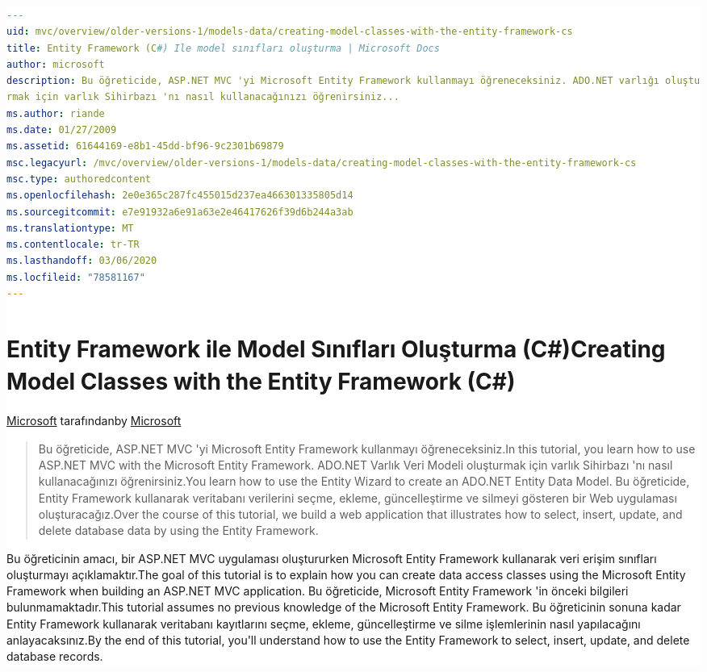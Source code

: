 ```yaml
---
uid: mvc/overview/older-versions-1/models-data/creating-model-classes-with-the-entity-framework-cs
title: Entity Framework (C#) Ile model sınıfları oluşturma | Microsoft Docs
author: microsoft
description: Bu öğreticide, ASP.NET MVC 'yi Microsoft Entity Framework kullanmayı öğreneceksiniz. ADO.NET varlığı oluşturmak için varlık Sihirbazı 'nı nasıl kullanacağınızı öğrenirsiniz...
ms.author: riande
ms.date: 01/27/2009
ms.assetid: 61644169-e8b1-45dd-bf96-9c2301b69879
msc.legacyurl: /mvc/overview/older-versions-1/models-data/creating-model-classes-with-the-entity-framework-cs
msc.type: authoredcontent
ms.openlocfilehash: 2e0e365c287fc455015d237ea466301335805d14
ms.sourcegitcommit: e7e91932a6e91a63e2e46417626f39d6b244a3ab
ms.translationtype: MT
ms.contentlocale: tr-TR
ms.lasthandoff: 03/06/2020
ms.locfileid: "78581167"
---
```

# <a name="creating-model-classes-with-the-entity-framework-c"></a><span data-ttu-id="1b3dd-104">Entity Framework ile Model Sınıfları Oluşturma (C#)</span><span class="sxs-lookup"><span data-stu-id="1b3dd-104">Creating Model Classes with the Entity Framework (C#)</span></span>

<span data-ttu-id="1b3dd-105">[Microsoft](https://github.com/microsoft) tarafından</span><span class="sxs-lookup"><span data-stu-id="1b3dd-105">by [Microsoft](https://github.com/microsoft)</span></span>

> <span data-ttu-id="1b3dd-106">Bu öğreticide, ASP.NET MVC 'yi Microsoft Entity Framework kullanmayı öğreneceksiniz.</span><span class="sxs-lookup"><span data-stu-id="1b3dd-106">In this tutorial, you learn how to use ASP.NET MVC with the Microsoft Entity Framework.</span></span> <span data-ttu-id="1b3dd-107">ADO.NET Varlık Veri Modeli oluşturmak için varlık Sihirbazı 'nı nasıl kullanacağınızı öğrenirsiniz.</span><span class="sxs-lookup"><span data-stu-id="1b3dd-107">You learn how to use the Entity Wizard to create an ADO.NET Entity Data Model.</span></span> <span data-ttu-id="1b3dd-108">Bu öğreticide, Entity Framework kullanarak veritabanı verilerini seçme, ekleme, güncelleştirme ve silmeyi gösteren bir Web uygulaması oluşturacağız.</span><span class="sxs-lookup"><span data-stu-id="1b3dd-108">Over the course of this tutorial, we build a web application that illustrates how to select, insert, update, and delete database data by using the Entity Framework.</span></span>

<span data-ttu-id="1b3dd-109">Bu öğreticinin amacı, bir ASP.NET MVC uygulaması oluştururken Microsoft Entity Framework kullanarak veri erişim sınıfları oluşturmayı açıklamaktır.</span><span class="sxs-lookup"><span data-stu-id="1b3dd-109">The goal of this tutorial is to explain how you can create data access classes using the Microsoft Entity Framework when building an ASP.NET MVC application.</span></span> <span data-ttu-id="1b3dd-110">Bu öğreticide, Microsoft Entity Framework 'in önceki bilgileri bulunmamaktadır.</span><span class="sxs-lookup"><span data-stu-id="1b3dd-110">This tutorial assumes no previous knowledge of the Microsoft Entity Framework.</span></span> <span data-ttu-id="1b3dd-111">Bu öğreticinin sonuna kadar Entity Framework kullanarak veritabanı kayıtlarını seçme, ekleme, güncelleştirme ve silme işlemlerinin nasıl yapılacağını anlayacaksınız.</span><span class="sxs-lookup"><span data-stu-id="1b3dd-111">By the end of this tutorial, you'll understand how to use the Entity Framework to select, insert, update, and delete database records.</span></span>
